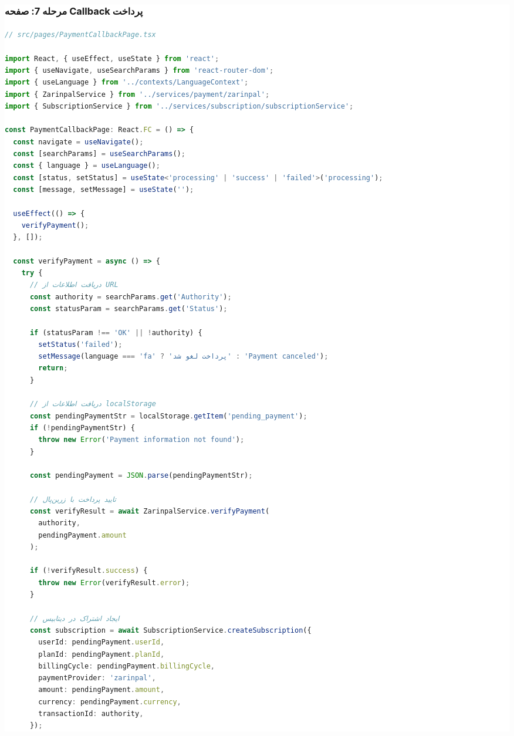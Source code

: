 ### مرحله 7: صفحه Callback پرداخت

```typescript
// src/pages/PaymentCallbackPage.tsx

import React, { useEffect, useState } from 'react';
import { useNavigate, useSearchParams } from 'react-router-dom';
import { useLanguage } from '../contexts/LanguageContext';
import { ZarinpalService } from '../services/payment/zarinpal';
import { SubscriptionService } from '../services/subscription/subscriptionService';

const PaymentCallbackPage: React.FC = () => {
  const navigate = useNavigate();
  const [searchParams] = useSearchParams();
  const { language } = useLanguage();
  const [status, setStatus] = useState<'processing' | 'success' | 'failed'>('processing');
  const [message, setMessage] = useState('');

  useEffect(() => {
    verifyPayment();
  }, []);

  const verifyPayment = async () => {
    try {
      // دریافت اطلاعات از URL
      const authority = searchParams.get('Authority');
      const statusParam = searchParams.get('Status');

      if (statusParam !== 'OK' || !authority) {
        setStatus('failed');
        setMessage(language === 'fa' ? 'پرداخت لغو شد' : 'Payment canceled');
        return;
      }

      // دریافت اطلاعات از localStorage
      const pendingPaymentStr = localStorage.getItem('pending_payment');
      if (!pendingPaymentStr) {
        throw new Error('Payment information not found');
      }

      const pendingPayment = JSON.parse(pendingPaymentStr);

      // تایید پرداخت با زرین‌پال
      const verifyResult = await ZarinpalService.verifyPayment(
        authority,
        pendingPayment.amount
      );

      if (!verifyResult.success) {
        throw new Error(verifyResult.error);
      }

      // ایجاد اشتراک در دیتابیس
      const subscription = await SubscriptionService.createSubscription({
        userId: pendingPayment.userId,
        planId: pendingPayment.planId,
        billingCycle: pendingPayment.billingCycle,
        paymentProvider: 'zarinpal',
        amount: pendingPayment.amount,
        currency: pendingPayment.currency,
        transactionId: authority,
      });

```